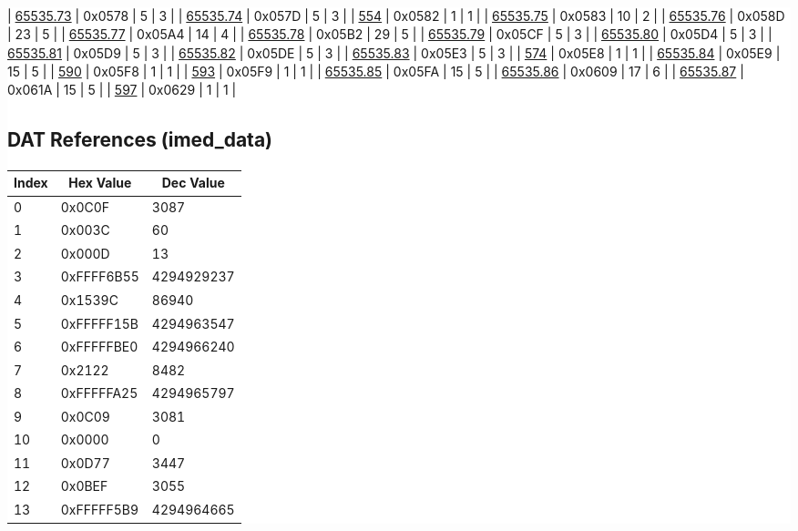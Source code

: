 | [65535.73](./65535.73.md) | 0x0578   |      5 |              3 |
| [65535.74](./65535.74.md) | 0x057D   |      5 |              3 |
| [554](./554.md)           | 0x0582   |      1 |              1 |
| [65535.75](./65535.75.md) | 0x0583   |     10 |              2 |
| [65535.76](./65535.76.md) | 0x058D   |     23 |              5 |
| [65535.77](./65535.77.md) | 0x05A4   |     14 |              4 |
| [65535.78](./65535.78.md) | 0x05B2   |     29 |              5 |
| [65535.79](./65535.79.md) | 0x05CF   |      5 |              3 |
| [65535.80](./65535.80.md) | 0x05D4   |      5 |              3 |
| [65535.81](./65535.81.md) | 0x05D9   |      5 |              3 |
| [65535.82](./65535.82.md) | 0x05DE   |      5 |              3 |
| [65535.83](./65535.83.md) | 0x05E3   |      5 |              3 |
| [574](./574.md)           | 0x05E8   |      1 |              1 |
| [65535.84](./65535.84.md) | 0x05E9   |     15 |              5 |
| [590](./590.md)           | 0x05F8   |      1 |              1 |
| [593](./593.md)           | 0x05F9   |      1 |              1 |
| [65535.85](./65535.85.md) | 0x05FA   |     15 |              5 |
| [65535.86](./65535.86.md) | 0x0609   |     17 |              6 |
| [65535.87](./65535.87.md) | 0x061A   |     15 |              5 |
| [597](./597.md)           | 0x0629   |      1 |              1 |

## DAT References (imed_data)

|   Index | Hex Value   |   Dec Value |
|---------|-------------|-------------|
|       0 | 0x0C0F      |        3087 |
|       1 | 0x003C      |          60 |
|       2 | 0x000D      |          13 |
|       3 | 0xFFFF6B55  |  4294929237 |
|       4 | 0x1539C     |       86940 |
|       5 | 0xFFFFF15B  |  4294963547 |
|       6 | 0xFFFFFBE0  |  4294966240 |
|       7 | 0x2122      |        8482 |
|       8 | 0xFFFFFA25  |  4294965797 |
|       9 | 0x0C09      |        3081 |
|      10 | 0x0000      |           0 |
|      11 | 0x0D77      |        3447 |
|      12 | 0x0BEF      |        3055 |
|      13 | 0xFFFFF5B9  |  4294964665 |